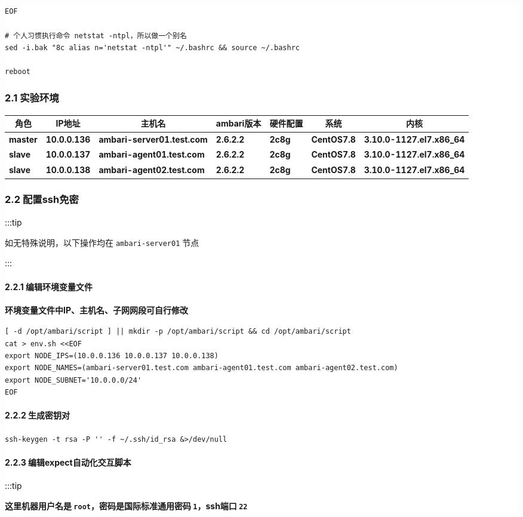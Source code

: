 ```shell
EOF

# 个人习惯执行命令 netstat -ntpl，所以做一个别名
sed -i.bak "8c alias n='netstat -ntpl'" ~/.bashrc && source ~/.bashrc

reboot
```



### 2.1 实验环境

| **角色**   | **IP地址**     | **主机名**                   | **ambari版本** | **硬件配置** | **系统**      | **内核**                   |
| ---------- | -------------- | ---------------------------- | -------------- | ------------ | ------------- | -------------------------- |
| **master** | **10.0.0.136** | **ambari-server01.test.com** | **2.6.2.2**    | **2c8g**     | **CentOS7.8** | **3.10.0-1127.el7.x86_64** |
| **slave**  | **10.0.0.137** | **ambari-agent01.test.com**  | **2.6.2.2**    | **2c8g**     | **CentOS7.8** | **3.10.0-1127.el7.x86_64** |
| **slave**  | **10.0.0.138** | **ambari-agent02.test.com**  | **2.6.2.2**    | **2c8g**     | **CentOS7.8** | **3.10.0-1127.el7.x86_64** |



### 2.2 配置ssh免密

:::tip

如无特殊说明，以下操作均在 `ambari-server01` 节点

:::

#### 2.2.1 编辑环境变量文件

**环境变量文件中IP、主机名、子网网段可自行修改**

```shell
[ -d /opt/ambari/script ] || mkdir -p /opt/ambari/script && cd /opt/ambari/script
cat > env.sh <<EOF
export NODE_IPS=(10.0.0.136 10.0.0.137 10.0.0.138)
export NODE_NAMES=(ambari-server01.test.com ambari-agent01.test.com ambari-agent02.test.com)
export NODE_SUBNET='10.0.0.0/24'
EOF
```



#### 2.2.2 生成密钥对

```shell
ssh-keygen -t rsa -P '' -f ~/.ssh/id_rsa &>/dev/null
```



#### 2.2.3 编辑expect自动化交互脚本

:::tip

**这里机器用户名是 `root`，密码是国际标准通用密码 `1`，ssh端口 `22`**
